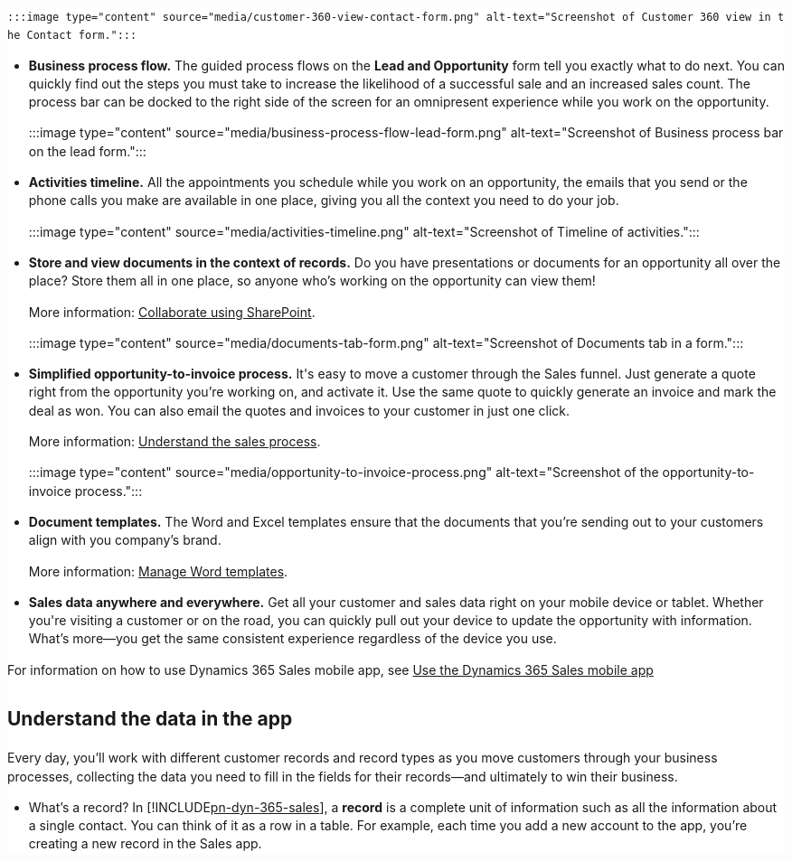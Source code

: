     :::image type="content" source="media/customer-360-view-contact-form.png" alt-text="Screenshot of Customer 360 view in the Contact form.":::

- **Business process flow.** The guided process flows on the **Lead and Opportunity** form tell you exactly what to do next. You can quickly find out the steps you must take to increase the likelihood of a successful sale and an increased sales count. The process bar can be docked to the right side of the screen for an omnipresent experience while you work on the opportunity.

    :::image type="content" source="media/business-process-flow-lead-form.png" alt-text="Screenshot of Business process bar on the lead form.":::

- **Activities timeline.** All the appointments you schedule while you work on an opportunity, the emails that you send or the phone calls you make are available in one place, giving you all the context you need to do your job.

    :::image type="content" source="media/activities-timeline.png" alt-text="Screenshot of Timeline of activities.":::

- **Store and view documents in the context of records.** Do you have presentations or documents for an opportunity all over the place? Store them all in one place, so anyone who’s working on the opportunity can view them!

    More information: [Collaborate using SharePoint](/powerapps/user/collaborate-using-sharepoint?context=/dynamics365/context/sales-context).

    :::image type="content" source="media/documents-tab-form.png" alt-text="Screenshot of Documents tab in a form.":::

- **Simplified opportunity-to-invoice process.** It's easy to move a customer through the Sales funnel. Just generate a quote right from the opportunity you’re working on, and activate it. Use the same quote to quickly generate an invoice and mark the deal as won. You can also email the quotes and invoices to your customer in just one click.

    More information: [Understand the sales process](nurture-sales-from-lead-order-sales.md).

    :::image type="content" source="media/opportunity-to-invoice-process.png" alt-text="Screenshot of the opportunity-to-invoice process.":::

- **Document templates.** The Word and Excel templates ensure that the documents that you’re sending out to your customers align with you company’s brand.

    More information: [Manage Word templates](manage-word-templates.md).

- **Sales data anywhere and everywhere.** Get all your customer and sales data right on your mobile device or tablet. Whether you're visiting a customer or on the road, you can quickly pull out your device to update the opportunity with information. What’s more—you get the same consistent experience regardless of the device you use.

For information on how to use Dynamics 365 Sales mobile app, see [Use the Dynamics 365 Sales mobile app](sales-mobile/use-sales-mobile-app.md)

## Understand the data in the app

Every day, you’ll work with different customer records and record types as you move customers through your business processes, collecting the data you need to fill in the fields for their records—and ultimately to win their business.

- What’s a record? In [!INCLUDE[pn-dyn-365-sales](../includes/pn-dyn-365-sales.md)], a **record** is a complete unit of information such as all the information about a single contact. You can think of it as a row in a table. For example, each time you add a new account to the app, you’re creating a new record in the Sales app.
